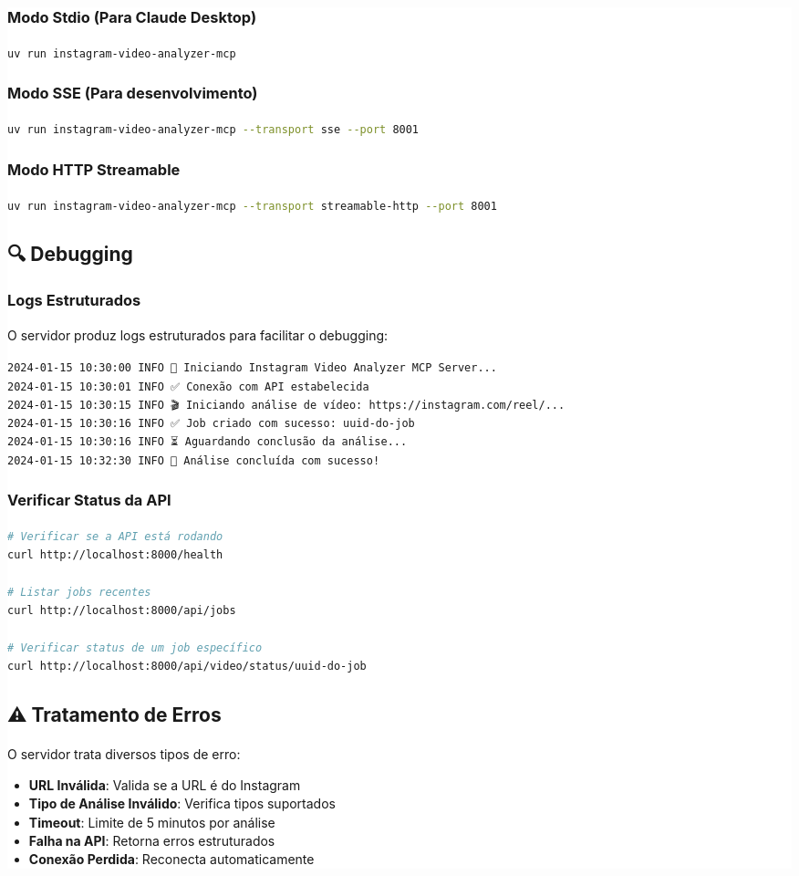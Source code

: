 ### Modo Stdio (Para Claude Desktop)

```bash
uv run instagram-video-analyzer-mcp
```

### Modo SSE (Para desenvolvimento)

```bash
uv run instagram-video-analyzer-mcp --transport sse --port 8001
```

### Modo HTTP Streamable

```bash
uv run instagram-video-analyzer-mcp --transport streamable-http --port 8001
```

## 🔍 Debugging

### Logs Estruturados

O servidor produz logs estruturados para facilitar o debugging:

```
2024-01-15 10:30:00 INFO 🚀 Iniciando Instagram Video Analyzer MCP Server...
2024-01-15 10:30:01 INFO ✅ Conexão com API estabelecida
2024-01-15 10:30:15 INFO 🎬 Iniciando análise de vídeo: https://instagram.com/reel/...
2024-01-15 10:30:16 INFO ✅ Job criado com sucesso: uuid-do-job
2024-01-15 10:30:16 INFO ⏳ Aguardando conclusão da análise...
2024-01-15 10:32:30 INFO 🎉 Análise concluída com sucesso!
```

### Verificar Status da API

```bash
# Verificar se a API está rodando
curl http://localhost:8000/health

# Listar jobs recentes
curl http://localhost:8000/api/jobs

# Verificar status de um job específico
curl http://localhost:8000/api/video/status/uuid-do-job
```

## ⚠️ Tratamento de Erros

O servidor trata diversos tipos de erro:

- **URL Inválida**: Valida se a URL é do Instagram
- **Tipo de Análise Inválido**: Verifica tipos suportados
- **Timeout**: Limite de 5 minutos por análise
- **Falha na API**: Retorna erros estruturados
- **Conexão Perdida**: Reconecta automaticamente
